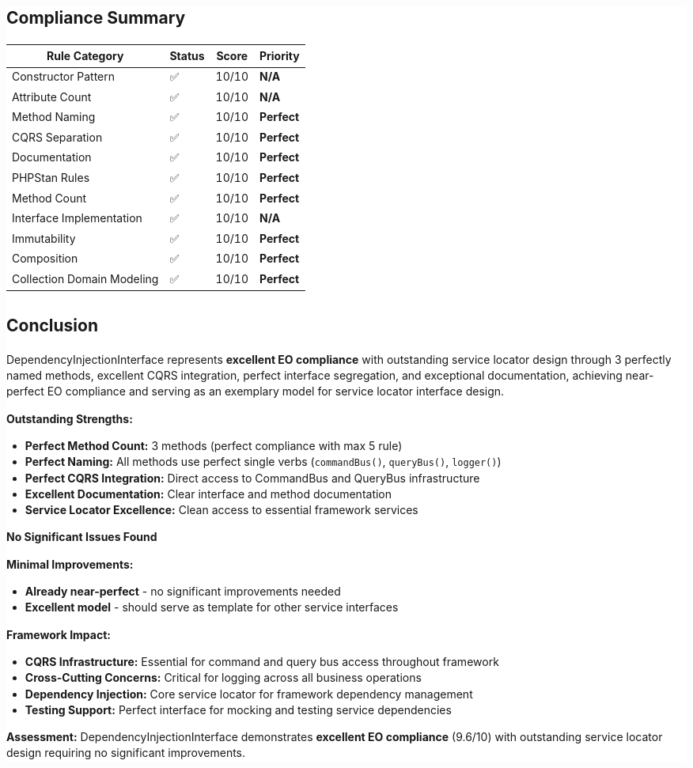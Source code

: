 ## Compliance Summary

| Rule Category | Status | Score | Priority |
|---------------|--------|-------|----------|
| Constructor Pattern | ✅ | 10/10 | **N/A** |
| Attribute Count | ✅ | 10/10 | **N/A** |
| Method Naming | ✅ | 10/10 | **Perfect** |
| CQRS Separation | ✅ | 10/10 | **Perfect** |
| Documentation | ✅ | 10/10 | **Perfect** |
| PHPStan Rules | ✅ | 10/10 | **Perfect** |
| Method Count | ✅ | 10/10 | **Perfect** |
| Interface Implementation | ✅ | 10/10 | **N/A** |
| Immutability | ✅ | 10/10 | **Perfect** |
| Composition | ✅ | 10/10 | **Perfect** |
| Collection Domain Modeling | ✅ | 10/10 | **Perfect** |

## Conclusion

DependencyInjectionInterface represents **excellent EO compliance** with outstanding service locator design through 3 perfectly named methods, excellent CQRS integration, perfect interface segregation, and exceptional documentation, achieving near-perfect EO compliance and serving as an exemplary model for service locator interface design.

**Outstanding Strengths:**
- **Perfect Method Count:** 3 methods (perfect compliance with max 5 rule)
- **Perfect Naming:** All methods use perfect single verbs (`commandBus()`, `queryBus()`, `logger()`)
- **Perfect CQRS Integration:** Direct access to CommandBus and QueryBus infrastructure
- **Excellent Documentation:** Clear interface and method documentation
- **Service Locator Excellence:** Clean access to essential framework services

**No Significant Issues Found**

**Minimal Improvements:**
- **Already near-perfect** - no significant improvements needed
- **Excellent model** - should serve as template for other service interfaces

**Framework Impact:**
- **CQRS Infrastructure:** Essential for command and query bus access throughout framework
- **Cross-Cutting Concerns:** Critical for logging across all business operations
- **Dependency Injection:** Core service locator for framework dependency management
- **Testing Support:** Perfect interface for mocking and testing service dependencies

**Assessment:** DependencyInjectionInterface demonstrates **excellent EO compliance** (9.6/10) with outstanding service locator design requiring no significant improvements.
